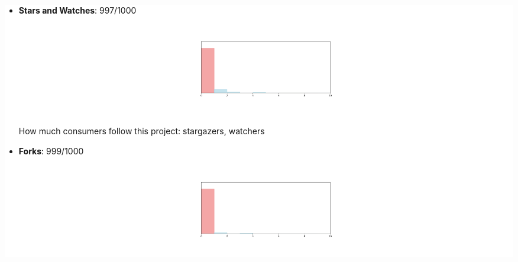 - **Stars and Watches**: 997/1000 <center><img src="./images/nithincvpoyyil_voice_listener/stars_and_watches.png" width="350px" height="150px"></center>

  How much consumers follow this project: stargazers, watchers

- **Forks**: 999/1000 <center><img src="./images/nithincvpoyyil_voice_listener/forks.png" width="350px" height="150px"></center>
